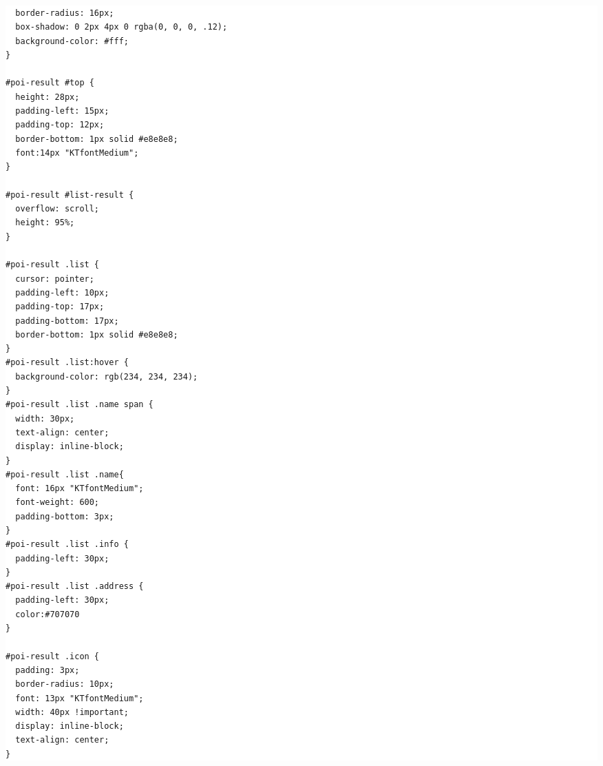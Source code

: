 ```tsx
  border-radius: 16px;
  box-shadow: 0 2px 4px 0 rgba(0, 0, 0, .12);
  background-color: #fff;
}

#poi-result #top {
  height: 28px;
  padding-left: 15px;
  padding-top: 12px;
  border-bottom: 1px solid #e8e8e8;
  font:14px "KTfontMedium";
}

#poi-result #list-result {
  overflow: scroll;
  height: 95%;
}

#poi-result .list {
  cursor: pointer;
  padding-left: 10px;
  padding-top: 17px;
  padding-bottom: 17px;
  border-bottom: 1px solid #e8e8e8;
}
#poi-result .list:hover {
  background-color: rgb(234, 234, 234);
}
#poi-result .list .name span {
  width: 30px;
  text-align: center;
  display: inline-block;
}
#poi-result .list .name{
  font: 16px "KTfontMedium";
  font-weight: 600;
  padding-bottom: 3px;
}
#poi-result .list .info {
  padding-left: 30px;
}
#poi-result .list .address {
  padding-left: 30px;
  color:#707070
}

#poi-result .icon {
  padding: 3px;
  border-radius: 10px;
  font: 13px "KTfontMedium";
  width: 40px !important;
  display: inline-block;
  text-align: center;
}

```
